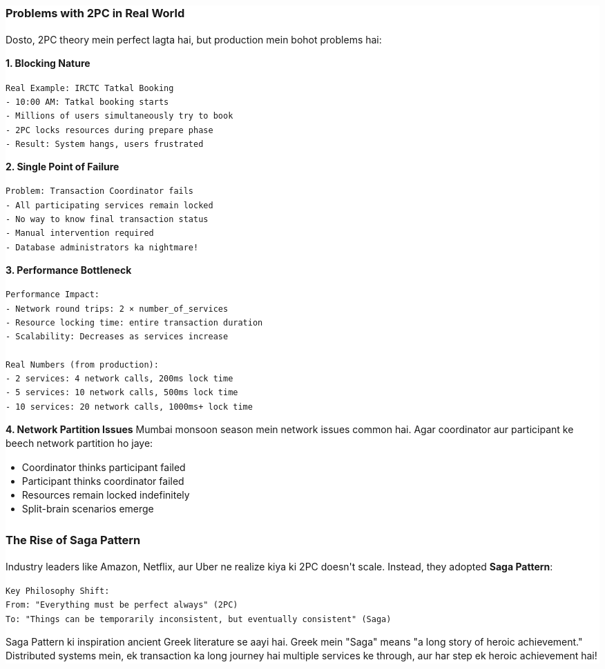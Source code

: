 ### Problems with 2PC in Real World

Dosto, 2PC theory mein perfect lagta hai, but production mein bohot problems hai:

**1. Blocking Nature**
```
Real Example: IRCTC Tatkal Booking
- 10:00 AM: Tatkal booking starts
- Millions of users simultaneously try to book
- 2PC locks resources during prepare phase
- Result: System hangs, users frustrated
```

**2. Single Point of Failure**
```
Problem: Transaction Coordinator fails
- All participating services remain locked
- No way to know final transaction status
- Manual intervention required
- Database administrators ka nightmare!
```

**3. Performance Bottleneck**
```
Performance Impact:
- Network round trips: 2 × number_of_services
- Resource locking time: entire transaction duration
- Scalability: Decreases as services increase

Real Numbers (from production):
- 2 services: 4 network calls, 200ms lock time
- 5 services: 10 network calls, 500ms lock time
- 10 services: 20 network calls, 1000ms+ lock time
```

**4. Network Partition Issues**
Mumbai monsoon season mein network issues common hai. Agar coordinator aur participant ke beech network partition ho jaye:
- Coordinator thinks participant failed
- Participant thinks coordinator failed
- Resources remain locked indefinitely
- Split-brain scenarios emerge

### The Rise of Saga Pattern

Industry leaders like Amazon, Netflix, aur Uber ne realize kiya ki 2PC doesn't scale. Instead, they adopted **Saga Pattern**:

```
Key Philosophy Shift:
From: "Everything must be perfect always" (2PC)
To: "Things can be temporarily inconsistent, but eventually consistent" (Saga)
```

Saga Pattern ki inspiration ancient Greek literature se aayi hai. Greek mein "Saga" means "a long story of heroic achievement." Distributed systems mein, ek transaction ka long journey hai multiple services ke through, aur har step ek heroic achievement hai!
